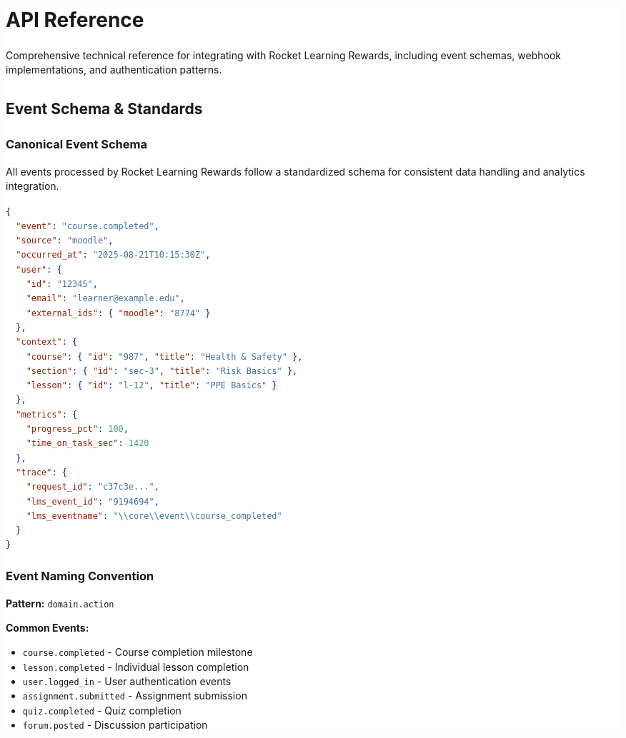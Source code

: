 # API Reference

Comprehensive technical reference for integrating with Rocket Learning Rewards, including event schemas, webhook implementations, and authentication patterns.

## Event Schema & Standards

### Canonical Event Schema

All events processed by Rocket Learning Rewards follow a standardized schema for consistent data handling and analytics integration.

```json
{
  "event": "course.completed",
  "source": "moodle",
  "occurred_at": "2025-08-21T10:15:30Z",
  "user": {
    "id": "12345",
    "email": "learner@example.edu",
    "external_ids": { "moodle": "8774" }
  },
  "context": {
    "course": { "id": "987", "title": "Health & Safety" },
    "section": { "id": "sec-3", "title": "Risk Basics" },
    "lesson": { "id": "l-12", "title": "PPE Basics" }
  },
  "metrics": {
    "progress_pct": 100,
    "time_on_task_sec": 1420
  },
  "trace": {
    "request_id": "c37c3e...",
    "lms_event_id": "9194694",
    "lms_eventname": "\\core\\event\\course_completed"
  }
}
```

### Event Naming Convention

**Pattern:** `domain.action` 

**Common Events:**
- `course.completed` - Course completion milestone
- `lesson.completed` - Individual lesson completion
- `user.logged_in` - User authentication events
- `assignment.submitted` - Assignment submission
- `quiz.completed` - Quiz completion
- `forum.posted` - Discussion participation
